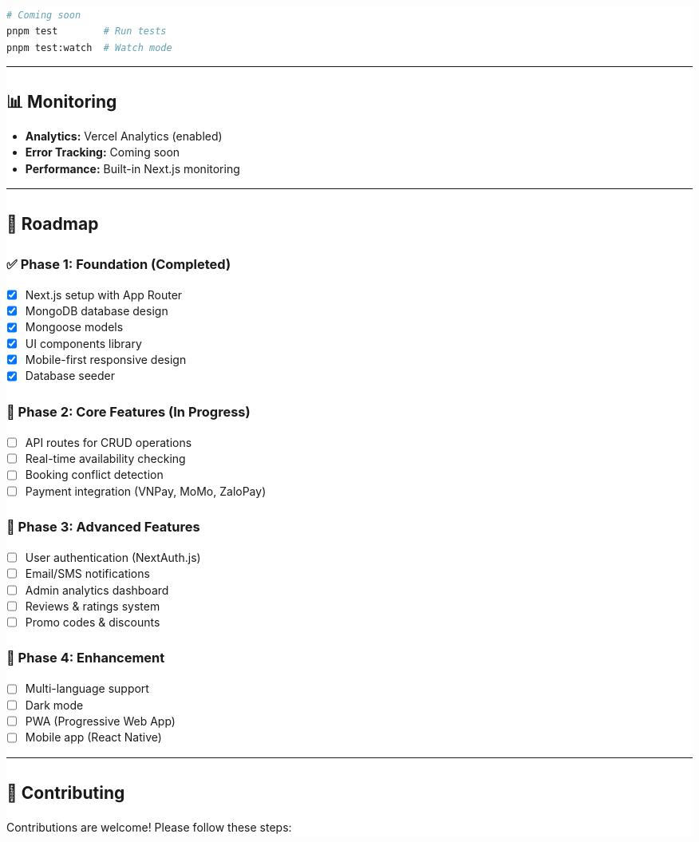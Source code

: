 ```bash
# Coming soon
pnpm test        # Run tests
pnpm test:watch  # Watch mode
```

---

## 📊 Monitoring

- **Analytics:** Vercel Analytics (enabled)
- **Error Tracking:** Coming soon
- **Performance:** Built-in Next.js monitoring

---

## 🎯 Roadmap

### ✅ Phase 1: Foundation (Completed)
- [x] Next.js setup with App Router
- [x] MongoDB database design
- [x] Mongoose models
- [x] UI components library
- [x] Mobile-first responsive design
- [x] Database seeder

### 🚧 Phase 2: Core Features (In Progress)
- [ ] API routes for CRUD operations
- [ ] Real-time availability checking
- [ ] Booking conflict detection
- [ ] Payment integration (VNPay, MoMo, ZaloPay)

### 📅 Phase 3: Advanced Features
- [ ] User authentication (NextAuth.js)
- [ ] Email/SMS notifications
- [ ] Admin analytics dashboard
- [ ] Reviews & ratings system
- [ ] Promo codes & discounts

### 🎨 Phase 4: Enhancement
- [ ] Multi-language support
- [ ] Dark mode
- [ ] PWA (Progressive Web App)
- [ ] Mobile app (React Native)

---

## 🤝 Contributing

Contributions are welcome! Please follow these steps:
